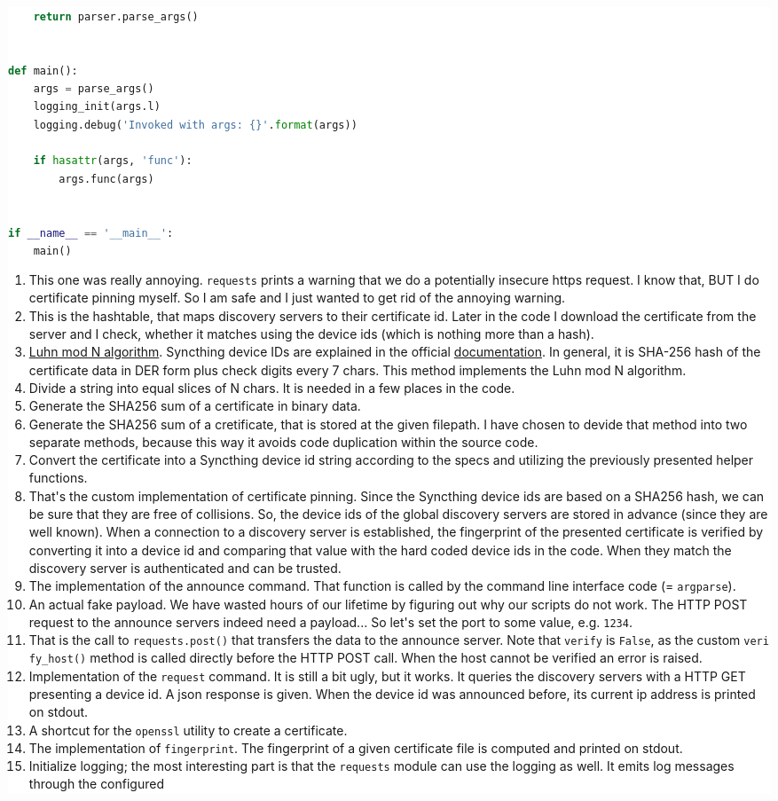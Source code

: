 ``` python
    return parser.parse_args()


def main():
    args = parse_args()
    logging_init(args.l)
    logging.debug('Invoked with args: {}'.format(args))

    if hasattr(args, 'func'):
        args.func(args)


if __name__ == '__main__':
    main()
```

1.  This one was really annoying. `requests` prints a warning that we
     do a potentially insecure https request. I know that, BUT I do
     certificate pinning myself. So I am safe and I just wanted to get
     rid of the annoying warning.
2.  This is the hashtable, that maps discovery servers to their certificate
     id. Later in the code I download the certificate from the server and
     I check, whether it matches using the device ids (which is nothing more
     than a hash).
3.  [Luhn mod N algorithm](https://en.wikipedia.org/wiki/Luhn_mod_N_algorithm).
     Syncthing device IDs are explained in the official [documentation](https://docs.syncthing.net/dev/device-ids.html#id1). In general, it is SHA-256 hash of the certificate data in DER form plus
     check digits every 7 chars. This method implements the Luhn mod N algorithm.
4.  Divide a string into equal slices of N chars. It is needed in a few places
     in the code.
5.  Generate the SHA256 sum of a certificate in binary data.
6.  Generate the SHA256 sum of a cretificate, that is stored at the given
     filepath. I have chosen to devide that method into two separate methods,
     because this way it avoids code duplication within the source code.
7.  Convert the certificate into a Syncthing device id string according to
     the specs and utilizing the previously presented helper functions.
8.  That's the custom implementation of certificate pinning. Since the Syncthing
     device ids are based on a SHA256 hash, we can be sure that they are
     free of collisions. So, the device ids of the global discovery servers
     are stored in advance (since they are well known). When a connection to
     a discovery server is established, the fingerprint of the presented
     certificate is verified by converting it into a device id and comparing
     that value with the hard coded device ids in the code. When they match
     the discovery server is authenticated and can be trusted.
9.  The implementation of the announce command. That function is called
     by the command line interface code (= `argparse`).
10. An actual fake payload. We have wasted hours of our lifetime by figuring
     out why our scripts do not work. The HTTP POST request to the announce
     servers indeed need a payload... So let's set the port to some value,
     e.g. `1234`.
11. That is the call to `requests.post()` that transfers the data to the announce
     server. Note that `verify` is `False`, as the custom `verify_host()` method
     is called directly before the HTTP POST call. When the host cannot be
     verified an error is raised.
12. Implementation of the `request` command. It is still a bit ugly, but it
     works. It queries the discovery servers with a HTTP GET presenting
     a device id. A json response is given. When the device id was announced
     before, its current ip address is printed on stdout.
13. A shortcut for the `openssl` utility to create a certificate.
14. The implementation of `fingerprint`. The fingerprint of a given certificate
     file is computed and printed on stdout.
15. Initialize logging; the most interesting part is that the `requests` module
     can use the logging as well. It emits log messages through the configured
